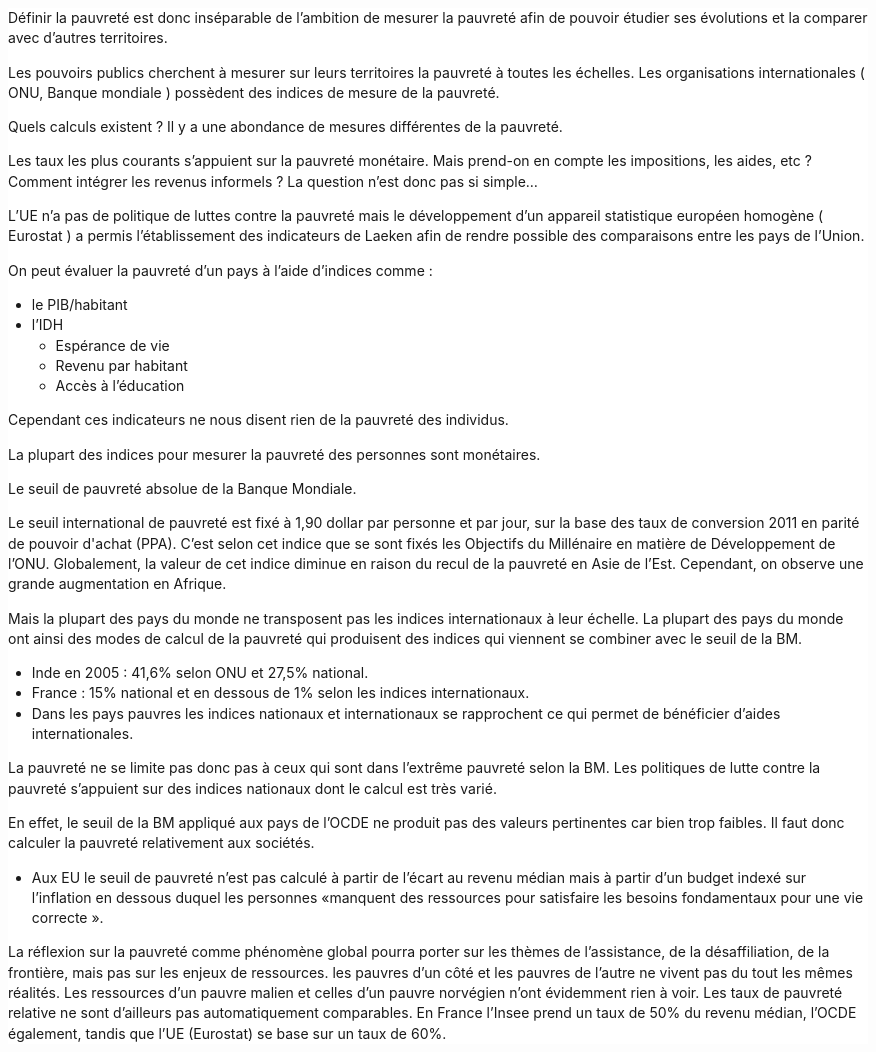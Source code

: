 Définir la pauvreté est donc inséparable de l’ambition de mesurer la pauvreté afin de pouvoir étudier ses évolutions et la comparer avec d’autres territoires. 

Les pouvoirs publics cherchent à mesurer sur leurs territoires la pauvreté à toutes les échelles. Les organisations internationales ( ONU, Banque mondiale ) possèdent des indices de mesure de la pauvreté. 

Quels calculs existent ? Il y a une abondance de mesures différentes de la pauvreté.

Les taux les plus courants s’appuient sur la pauvreté monétaire. Mais prend-on en compte les impositions, les aides, etc ? Comment intégrer les revenus informels ? La question n’est donc pas si simple…

L’UE n’a pas de politique de luttes contre la pauvreté mais le développement d’un appareil statistique européen homogène ( Eurostat ) a permis l’établissement des indicateurs de Laeken afin de rendre possible des comparaisons entre les pays de l’Union.

On peut évaluer la pauvreté d’un pays à l’aide d’indices comme : 
- le PIB/habitant 
- l’IDH 
	- Espérance de vie
	- Revenu par habitant 
	- Accès à l’éducation 

Cependant ces indicateurs ne nous disent rien de la pauvreté des individus.

La plupart des indices pour mesurer la pauvreté des personnes sont monétaires.

Le seuil de pauvreté absolue de la Banque Mondiale.

Le seuil international de pauvreté est fixé à 1,90 dollar par personne et par jour, sur la base des taux de conversion 2011 en parité de pouvoir d'achat (PPA). C’est selon cet indice que se sont fixés les Objectifs du Millénaire en matière de Développement de l’ONU. Globalement, la valeur de cet indice diminue en raison du recul de la pauvreté en Asie de l’Est. Cependant, on observe une grande augmentation en Afrique.

Mais la plupart des pays du monde ne transposent pas les indices internationaux à leur échelle. La plupart des pays du monde ont ainsi des modes de calcul de la pauvreté qui produisent des indices qui viennent se combiner avec le seuil de la BM.
- Inde en 2005 :  41,6% selon ONU et 27,5% national.
- France : 15% national et en dessous de 1% selon les indices internationaux.
- Dans les pays pauvres les indices nationaux et internationaux se rapprochent ce qui permet de bénéficier d’aides internationales.
 
La pauvreté ne se limite pas  donc pas à ceux qui sont dans l’extrême pauvreté selon la BM. Les politiques de lutte contre la pauvreté s’appuient sur des indices nationaux dont le calcul est très varié. 

En effet, le seuil de la BM appliqué aux pays de l’OCDE ne produit pas des valeurs pertinentes car bien trop faibles. Il faut donc calculer la pauvreté relativement aux sociétés.
- Aux EU le seuil de pauvreté n’est pas calculé à partir de l’écart au revenu médian mais à partir d’un budget indexé sur l’inflation en dessous duquel les personnes «manquent des ressources pour satisfaire les besoins fondamentaux pour une vie correcte ». 

La réflexion sur la pauvreté comme phénomène global pourra porter sur les thèmes de l’assistance, de la désaffiliation, de la frontière, mais pas sur les enjeux de ressources. les pauvres d’un côté et les pauvres de l’autre ne vivent pas du tout les mêmes réalités. Les ressources d’un pauvre malien et celles d’un pauvre norvégien n’ont évidemment rien à voir.
Les taux de pauvreté relative ne sont d’ailleurs pas  automatiquement comparables. En France l’Insee prend un taux de 50% du revenu médian, l’OCDE également, tandis que l’UE (Eurostat) se base sur un taux de 60%.
